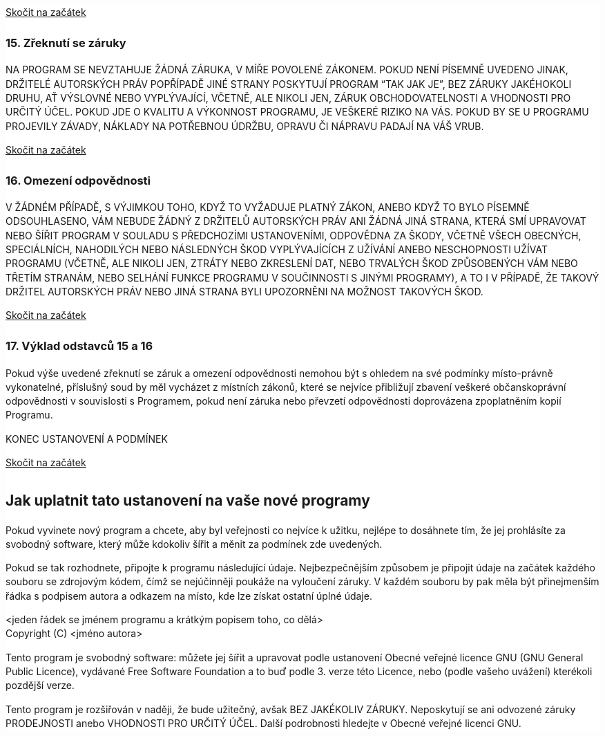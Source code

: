 [Skočit na začátek](#gnu-general-public-license)

### 15\. Zřeknutí se záruky

NA PROGRAM SE NEVZTAHUJE ŽÁDNÁ ZÁRUKA, V MÍŘE POVOLENÉ ZÁKONEM. POKUD NENÍ PÍSEMNĚ UVEDENO JINAK, DRŽITELÉ AUTORSKÝCH PRÁV POPŘÍPADĚ JINÉ STRANY POSKYTUJÍ PROGRAM “TAK JAK JE”, BEZ ZÁRUKY JAKÉHOKOLI DRUHU, AŤ VÝSLOVNÉ NEBO VYPLÝVAJÍCÍ, VČETNĚ, ALE NIKOLI JEN, ZÁRUK OBCHODOVATELNOSTI A VHODNOSTI PRO URČITÝ ÚČEL. POKUD JDE O KVALITU A VÝKONNOST PROGRAMU, JE VEŠKERÉ RIZIKO NA VÁS. POKUD BY SE U PROGRAMU PROJEVILY ZÁVADY, NÁKLADY NA POTŘEBNOU ÚDRŽBU, OPRAVU ČI NÁPRAVU PADAJÍ NA VÁŠ VRUB.

[Skočit na začátek](#gnu-general-public-license)

### 16\. Omezení odpovědnosti

V ŽÁDNÉM PŘÍPADĚ, S VÝJIMKOU TOHO, KDYŽ TO VYŽADUJE PLATNÝ ZÁKON, ANEBO KDYŽ TO BYLO PÍSEMNĚ ODSOUHLASENO, VÁM NEBUDE ŽÁDNÝ Z DRŽITELŮ AUTORSKÝCH PRÁV ANI ŽÁDNÁ JINÁ STRANA, KTERÁ SMÍ UPRAVOVAT NEBO ŠÍŘIT PROGRAM V SOULADU S PŘEDCHOZÍMI USTANOVENÍMI, ODPOVĚDNA ZA ŠKODY, VČETNĚ VŠECH OBECNÝCH, SPECIÁLNÍCH, NAHODILÝCH NEBO NÁSLEDNÝCH ŠKOD VYPLÝVAJÍCÍCH Z UŽÍVÁNÍ ANEBO NESCHOPNOSTI UŽÍVAT PROGRAMU (VČETNĚ, ALE NIKOLI JEN, ZTRÁTY NEBO ZKRESLENÍ DAT, NEBO TRVALÝCH ŠKOD ZPŮSOBENÝCH VÁM NEBO TŘETÍM STRANÁM, NEBO SELHÁNÍ FUNKCE PROGRAMU V SOUČINNOSTI S JINÝMI PROGRAMY), A TO I V PŘÍPADĚ, ŽE TAKOVÝ DRŽITEL AUTORSKÝCH PRÁV NEBO JINÁ STRANA BYLI UPOZORNĚNI NA MOŽNOST TAKOVÝCH ŠKOD.

[Skočit na začátek](#gnu-general-public-license)

### 17\. Výklad odstavců 15 a 16

Pokud výše uvedené zřeknutí se záruk a omezení odpovědnosti nemohou být s ohledem na své podmínky místo-právně vykonatelné, příslušný soud by měl vycházet z místních zákonů, které se nejvíce přibližují zbavení veškeré občanskoprávní odpovědnosti v souvislosti s Programem, pokud není záruka nebo převzetí odpovědnosti doprovázena zpoplatněním kopií Programu.

KONEC USTANOVENÍ A PODMÍNEK

[Skočit na začátek](#gnu-general-public-license)

Jak uplatnit tato ustanovení na vaše nové programy
--------------------------------------------------

Pokud vyvinete nový program a chcete, aby byl veřejnosti co nejvíce k užitku, nejlépe to dosáhnete tím, že jej prohlásíte za svobodný software, který může kdokoliv šířit a měnit za podmínek zde uvedených.

Pokud se tak rozhodnete, připojte k programu následující údaje. Nejbezpečnějším způsobem je připojit údaje na začátek každého souboru se zdrojovým kódem, čímž se nejúčinněji poukáže na vyloučení záruky. V každém souboru by pak měla být přinejmenším řádka s podpisem autora a odkazem na místo, kde lze získat ostatní úplné údaje.

<jeden řádek se jménem programu a krátkým popisem toho, co dělá>  
Copyright (C) <rok> <jméno autora>

Tento program je svobodný software: můžete jej šířit a upravovat podle ustanovení Obecné veřejné licence GNU (GNU General Public Licence), vydávané Free Software Foundation a to buď podle 3. verze této Licence, nebo (podle vašeho uvážení) kterékoli pozdější verze.

Tento program je rozšiřován v naději, že bude užitečný, avšak BEZ JAKÉKOLIV ZÁRUKY. Neposkytují se ani odvozené záruky PRODEJNOSTI anebo VHODNOSTI PRO URČITÝ ÚČEL. Další podrobnosti hledejte v Obecné veřejné licenci GNU.
